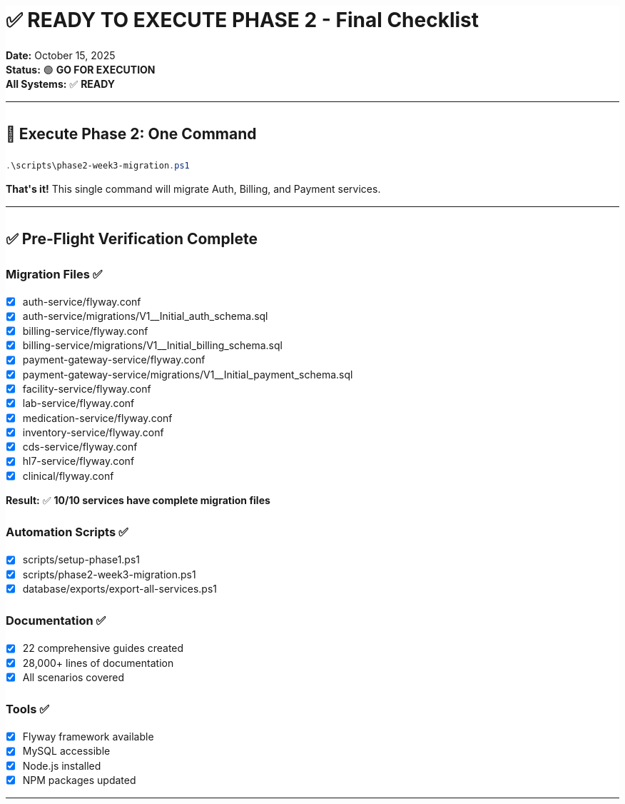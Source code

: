 # ✅ READY TO EXECUTE PHASE 2 - Final Checklist

**Date:** October 15, 2025  
**Status:** 🟢 **GO FOR EXECUTION**  
**All Systems:** ✅ **READY**

---

## 🎯 Execute Phase 2: One Command

```powershell
.\scripts\phase2-week3-migration.ps1
```

**That's it!** This single command will migrate Auth, Billing, and Payment services.

---

## ✅ Pre-Flight Verification Complete

### Migration Files ✅
- [x] auth-service/flyway.conf
- [x] auth-service/migrations/V1__Initial_auth_schema.sql
- [x] billing-service/flyway.conf  
- [x] billing-service/migrations/V1__Initial_billing_schema.sql
- [x] payment-gateway-service/flyway.conf
- [x] payment-gateway-service/migrations/V1__Initial_payment_schema.sql
- [x] facility-service/flyway.conf
- [x] lab-service/flyway.conf
- [x] medication-service/flyway.conf
- [x] inventory-service/flyway.conf
- [x] cds-service/flyway.conf
- [x] hl7-service/flyway.conf
- [x] clinical/flyway.conf

**Result:** ✅ **10/10 services have complete migration files**

### Automation Scripts ✅
- [x] scripts/setup-phase1.ps1
- [x] scripts/phase2-week3-migration.ps1
- [x] database/exports/export-all-services.ps1

### Documentation ✅
- [x] 22 comprehensive guides created
- [x] 28,000+ lines of documentation
- [x] All scenarios covered

### Tools ✅
- [x] Flyway framework available
- [x] MySQL accessible
- [x] Node.js installed
- [x] NPM packages updated

---